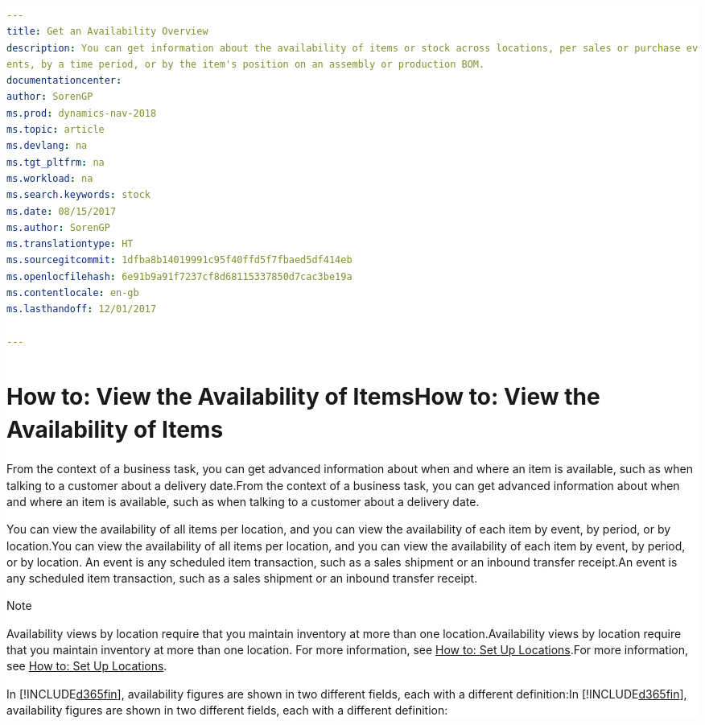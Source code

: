 ```yaml
---
title: Get an Availability Overview
description: You can get information about the availability of items or stock across locations, per sales or purchase events, by a time period, or by the item's position on an assembly or production BOM.
documentationcenter: 
author: SorenGP
ms.prod: dynamics-nav-2018
ms.topic: article
ms.devlang: na
ms.tgt_pltfrm: na
ms.workload: na
ms.search.keywords: stock
ms.date: 08/15/2017
ms.author: SorenGP
ms.translationtype: HT
ms.sourcegitcommit: 1dfba8b14019991c95f40ffd5f7fbaed5df414eb
ms.openlocfilehash: 6e91b9a91f7237cf8d68115337850d7cac3be19a
ms.contentlocale: en-gb
ms.lasthandoff: 12/01/2017

---
```

# <a name="how-to-view-the-availability-of-items"></a><span data-ttu-id="70dfb-103">How to: View the Availability of Items</span><span class="sxs-lookup"><span data-stu-id="70dfb-103">How to: View the Availability of Items</span></span>
<span data-ttu-id="70dfb-104">From the context of a business task, you can get advanced information about when and where an item is available, such as when talking to a customer about a delivery date.</span><span class="sxs-lookup"><span data-stu-id="70dfb-104">From the context of a business task, you can get advanced information about when and where an item is available, such as when talking to a customer about a delivery date.</span></span>

<span data-ttu-id="70dfb-105">You can view the availability of all items per location, and you can view the availability of each item by event, by period, or by location.</span><span class="sxs-lookup"><span data-stu-id="70dfb-105">You can view the availability of all items per location, and you can view the availability of each item by event, by period, or by location.</span></span> <span data-ttu-id="70dfb-106">An event is any scheduled item transaction, such as a sales shipment or an inbound transfer receipt.</span><span class="sxs-lookup"><span data-stu-id="70dfb-106">An event is any scheduled item transaction, such as a sales shipment or an inbound transfer receipt.</span></span>

> [!NOTE]  
>   <span data-ttu-id="70dfb-107">Availability views by location require that you maintain inventory at more than one location.</span><span class="sxs-lookup"><span data-stu-id="70dfb-107">Availability views by location require that you maintain inventory at more than one location.</span></span> <span data-ttu-id="70dfb-108">For more information, see [How to: Set Up Locations](inventory-how-setup-locations.md).</span><span class="sxs-lookup"><span data-stu-id="70dfb-108">For more information, see [How to: Set Up Locations](inventory-how-setup-locations.md).</span></span>

<span data-ttu-id="70dfb-109">In [!INCLUDE[d365fin](includes/d365fin_md.md)], availability figures are shown in two different fields, each with a different definition:</span><span class="sxs-lookup"><span data-stu-id="70dfb-109">In [!INCLUDE[d365fin](includes/d365fin_md.md)], availability figures are shown in two different fields, each with a different definition:</span></span>
